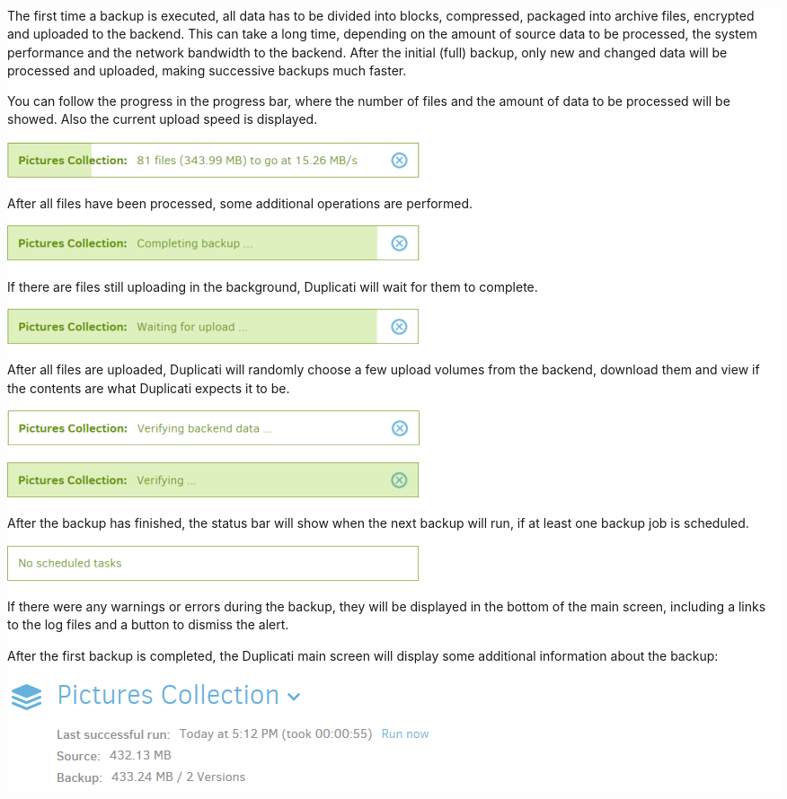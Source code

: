The first time a backup is executed, all data has to be divided into blocks, compressed, packaged into archive files, encrypted and uploaded to the backend. This can take a long time, depending on the amount of source data to be processed, the system performance and the network bandwidth to the backend. After the initial (full) backup, only new and changed data will be processed and uploaded, making successive backups much faster.

You can follow the progress in the progress bar, where the number of files and the amount of data to be processed will be showed. Also the current upload speed is displayed.

![](ss_runbackup_04.png)

After all files have been processed, some additional operations are performed.

![](ss_runbackup_05.png)

If there are files still uploading in the background, Duplicati will wait for them to complete.

![](ss_runbackup_06.png)

After all files are uploaded, Duplicati will randomly choose a few upload volumes from the backend, download them and view if the contents are what Duplicati expects it to be.

![](ss_runbackup_07.png)

![](ss_runbackup_08.png)

After the backup has finished, the status bar will show when the next backup will run, if at least one backup job is scheduled.

![](ss_runbackup_09.png)

If there were any warnings or errors during the backup, they will be displayed in the bottom of the main screen, including a links to the log files and a button to dismiss the alert.

After the first backup is completed, the Duplicati main screen will display some additional information about the backup:

![](ss_runbackup_10.png)
